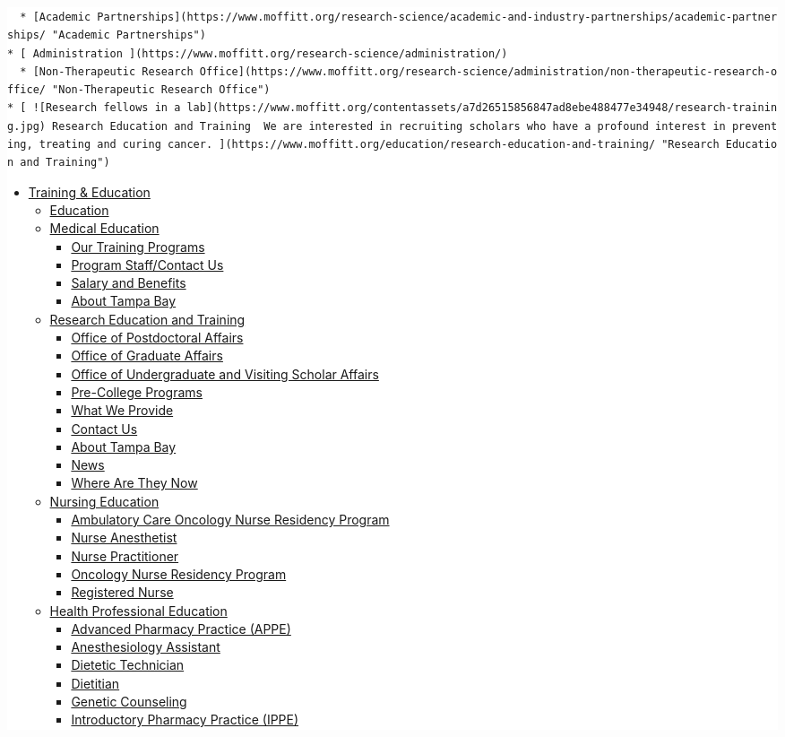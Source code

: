       * [Academic Partnerships](https://www.moffitt.org/research-science/academic-and-industry-partnerships/academic-partnerships/ "Academic Partnerships")
    * [ Administration ](https://www.moffitt.org/research-science/administration/)
      * [Non-Therapeutic Research Office](https://www.moffitt.org/research-science/administration/non-therapeutic-research-office/ "Non-Therapeutic Research Office")
    * [ ![Research fellows in a lab](https://www.moffitt.org/contentassets/a7d26515856847ad8ebe488477e34948/research-training.jpg) Research Education and Training  We are interested in recruiting scholars who have a profound interest in preventing, treating and curing cancer. ](https://www.moffitt.org/education/research-education-and-training/ "Research Education and Training")
  * [Training & Education](https://www.moffitt.org/research-science/researchers/jeffrey-lancet)
    * [ Education ](https://www.moffitt.org/education/)
    * [ Medical Education ](https://www.moffitt.org/education/medical-education/)
      * [Our Training Programs](https://www.moffitt.org/education/medical-education/our-training-programs/ "Our Training Programs")
      * [Program Staff/Contact Us](https://www.moffitt.org/education/medical-education/program-staffcontact-us/ "Program Staff/Contact Us")
      * [Salary and Benefits](https://www.moffitt.org/education/medical-education/salary-and-benefits/ "Salary and Benefits")
      * [About Tampa Bay](https://www.moffitt.org/careers/about-tampa-bay/ "About Tampa Bay")
    * [ Research Education and Training ](https://www.moffitt.org/education/research-education-and-training/)
      * [Office of Postdoctoral Affairs](https://www.moffitt.org/education/research-education-and-training/office-of-postdoctoral-affairs/ "Office of Postdoctoral Affairs")
      * [Office of Graduate Affairs](https://www.moffitt.org/education/research-education-and-training/office-of-graduate-affairs/ "Office of Graduate Affairs")
      * [Office of Undergraduate and Visiting Scholar Affairs](https://www.moffitt.org/education/research-education-and-training/office-of-undergraduate-and-visiting-scholar-affairs/ "Office of Undergraduate and Visiting Scholar Affairs")
      * [Pre-College Programs](https://www.moffitt.org/education/research-education-and-training/pre-college-programs/ "Pre-College Programs")
      * [What We Provide](https://www.moffitt.org/education/research-education-and-training/what-we-provide/ "What We Provide")
      * [Contact Us](https://www.moffitt.org/education/research-education-and-training/contact-us/ "Contact Us")
      * [About Tampa Bay](https://www.moffitt.org/careers/about-tampa-bay/ "About Tampa Bay")
      * [News](https://www.moffitt.org/education/research-education-and-training/news/ "News")
      * [Where Are They Now](https://www.moffitt.org/education/research-education-and-training/where-are-they-now/ "Where Are They Now")
    * [ Nursing Education ](https://www.moffitt.org/education/nursing-education/)
      * [Ambulatory Care Oncology Nurse Residency Program](https://www.moffitt.org/education/nursing-education/ambulatory-care-oncology-nurse-residency-program/ "Ambulatory Care Oncology Nurse Residency Program")
      * [Nurse Anesthetist](https://www.moffitt.org/education/nursing-education/nurse-anesthetist/ "Nurse Anesthetist")
      * [Nurse Practitioner](https://www.moffitt.org/education/nursing-education/nurse-practitioner/ "Nurse Practitioner")
      * [Oncology Nurse Residency Program](https://www.moffitt.org/education/nursing-education/oncology-nurse-residency-program/ "Oncology Nurse Residency Program")
      * [Registered Nurse](https://www.moffitt.org/education/nursing-education/registered-nurse/ "Registered Nurse")
    * [ Health Professional Education ](https://www.moffitt.org/education/health-professional-education/)
      * [Advanced Pharmacy Practice (APPE)](https://www.moffitt.org/education/health-professional-education/advanced-pharmacy-practice-appe/ "Advanced Pharmacy Practice \(APPE\)")
      * [Anesthesiology Assistant](https://www.moffitt.org/education/health-professional-education/anesthesiology-assistant/ "Anesthesiology Assistant")
      * [Dietetic Technician](https://www.moffitt.org/education/health-professional-education/dietetic-technician/ "Dietetic Technician")
      * [Dietitian](https://www.moffitt.org/education/health-professional-education/dietitian/ "Dietitian")
      * [Genetic Counseling](https://www.moffitt.org/education/health-professional-education/genetic-counseling/ "Genetic Counseling")
      * [Introductory Pharmacy Practice (IPPE)](https://www.moffitt.org/education/health-professional-education/introductory-pharmacy-practice-ippe/ "Introductory Pharmacy Practice \(IPPE\)")